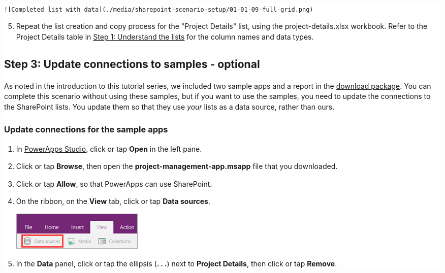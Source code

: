     ![Completed list with data](./media/sharepoint-scenario-setup/01-01-09-full-grid.png)
5. Repeat the list creation and copy process for the "Project Details" list, using the project-details.xlsx workbook. Refer to the Project Details table in [Step 1: Understand the lists](#step-1-understand-the-lists) for the column names and data types.

## Step 3: Update connections to samples - optional
As noted in the introduction to this tutorial series, we included two sample apps and a report in the [download package](https://aka.ms/o4ia0f). You can complete this scenario without using these samples, but if you want to use the samples, you need to update the connections to the SharePoint lists. You update them so that they use *your* lists as a data source, rather than ours.

### Update connections for the sample apps

1. In [PowerApps Studio](https://create.powerapps.com/studio/), click or tap **Open** in the left pane. 

2. Click or tap **Browse**, then open the **project-management-app.msapp** file that you downloaded.

3. Click or tap **Allow**, so that PowerApps can use SharePoint.

4. On the ribbon, on the **View** tab, click or tap **Data sources**.

    ![PowerApps data sources](./media/sharepoint-scenario-setup/01-03-01-data-sources.png)
5. In the **Data** panel, click or tap the ellipsis (**. . .**) next to **Project Details**, then click or tap **Remove**.
   